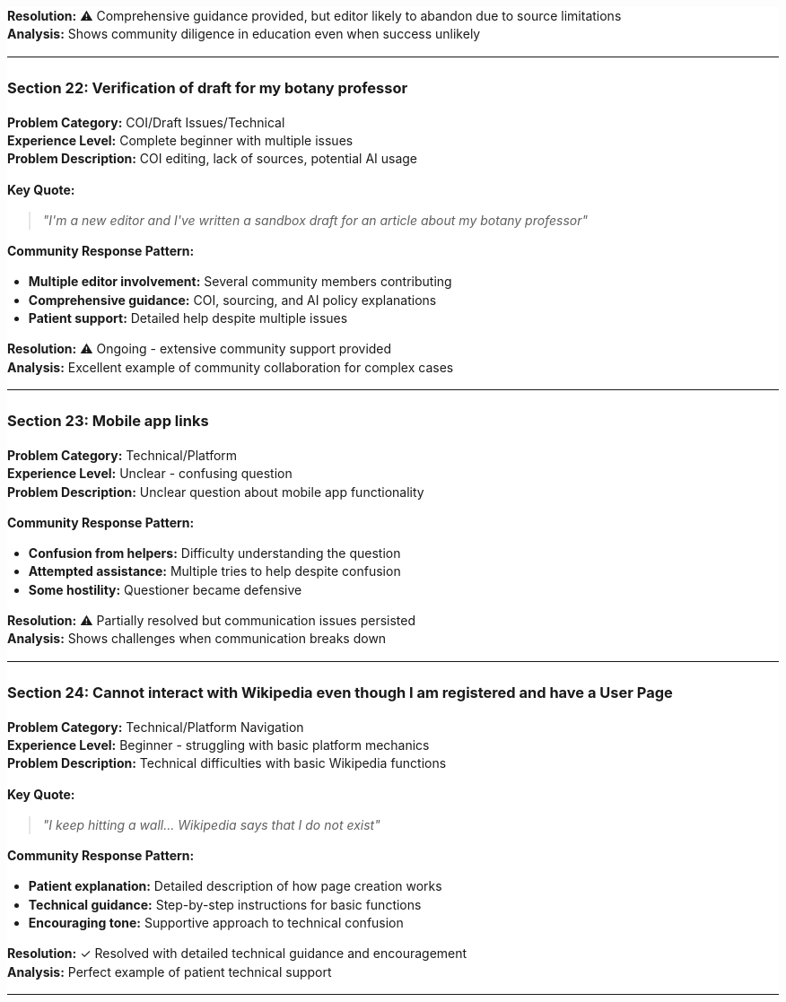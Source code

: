 **Resolution:** ⚠ Comprehensive guidance provided, but editor likely to abandon due to source limitations  
**Analysis:** Shows community diligence in education even when success unlikely

---

### Section 22: Verification of draft for my botany professor
**Problem Category:** COI/Draft Issues/Technical  
**Experience Level:** Complete beginner with multiple issues  
**Problem Description:** COI editing, lack of sources, potential AI usage

**Key Quote:**
> *"I'm a new editor and I've written a sandbox draft for an article about my botany professor"*

**Community Response Pattern:**
- **Multiple editor involvement:** Several community members contributing
- **Comprehensive guidance:** COI, sourcing, and AI policy explanations
- **Patient support:** Detailed help despite multiple issues

**Resolution:** ⚠ Ongoing - extensive community support provided  
**Analysis:** Excellent example of community collaboration for complex cases

---

### Section 23: Mobile app links
**Problem Category:** Technical/Platform  
**Experience Level:** Unclear - confusing question  
**Problem Description:** Unclear question about mobile app functionality

**Community Response Pattern:**
- **Confusion from helpers:** Difficulty understanding the question
- **Attempted assistance:** Multiple tries to help despite confusion
- **Some hostility:** Questioner became defensive

**Resolution:** ⚠ Partially resolved but communication issues persisted  
**Analysis:** Shows challenges when communication breaks down

---

### Section 24: Cannot interact with Wikipedia even though I am registered and have a User Page
**Problem Category:** Technical/Platform Navigation  
**Experience Level:** Beginner - struggling with basic platform mechanics  
**Problem Description:** Technical difficulties with basic Wikipedia functions

**Key Quote:**
> *"I keep hitting a wall... Wikipedia says that I do not exist"*

**Community Response Pattern:**
- **Patient explanation:** Detailed description of how page creation works
- **Technical guidance:** Step-by-step instructions for basic functions
- **Encouraging tone:** Supportive approach to technical confusion

**Resolution:** ✓ Resolved with detailed technical guidance and encouragement  
**Analysis:** Perfect example of patient technical support

---